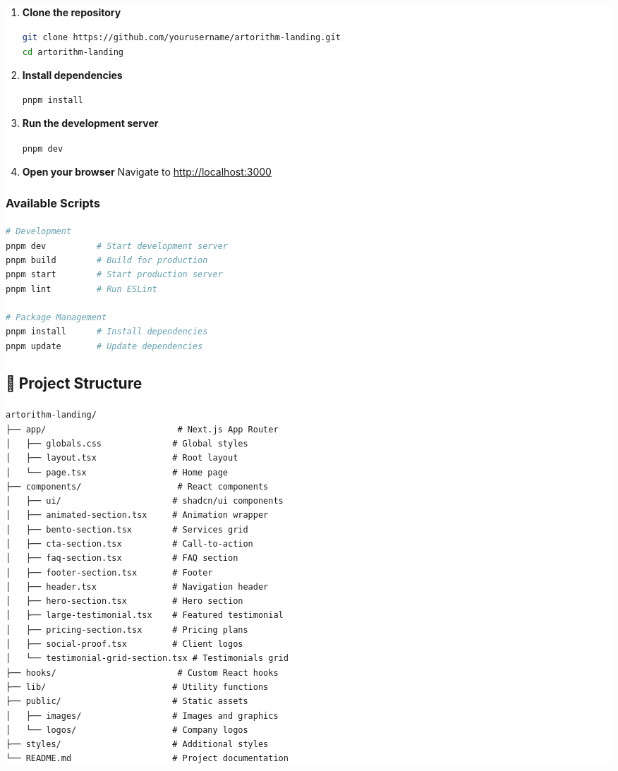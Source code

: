 1. **Clone the repository**
   ```bash
   git clone https://github.com/yourusername/artorithm-landing.git
   cd artorithm-landing
   ```

2. **Install dependencies**
   ```bash
   pnpm install
   ```

3. **Run the development server**
   ```bash
   pnpm dev
   ```

4. **Open your browser**
   Navigate to [http://localhost:3000](http://localhost:3000)

### Available Scripts

```bash
# Development
pnpm dev          # Start development server
pnpm build        # Build for production
pnpm start        # Start production server
pnpm lint         # Run ESLint

# Package Management
pnpm install      # Install dependencies
pnpm update       # Update dependencies
```

## 📁 Project Structure

```
artorithm-landing/
├── app/                          # Next.js App Router
│   ├── globals.css              # Global styles
│   ├── layout.tsx               # Root layout
│   └── page.tsx                 # Home page
├── components/                   # React components
│   ├── ui/                      # shadcn/ui components
│   ├── animated-section.tsx     # Animation wrapper
│   ├── bento-section.tsx        # Services grid
│   ├── cta-section.tsx          # Call-to-action
│   ├── faq-section.tsx          # FAQ section
│   ├── footer-section.tsx       # Footer
│   ├── header.tsx               # Navigation header
│   ├── hero-section.tsx         # Hero section
│   ├── large-testimonial.tsx    # Featured testimonial
│   ├── pricing-section.tsx      # Pricing plans
│   ├── social-proof.tsx         # Client logos
│   └── testimonial-grid-section.tsx # Testimonials grid
├── hooks/                        # Custom React hooks
├── lib/                         # Utility functions
├── public/                      # Static assets
│   ├── images/                  # Images and graphics
│   └── logos/                   # Company logos
├── styles/                      # Additional styles
└── README.md                    # Project documentation
```
